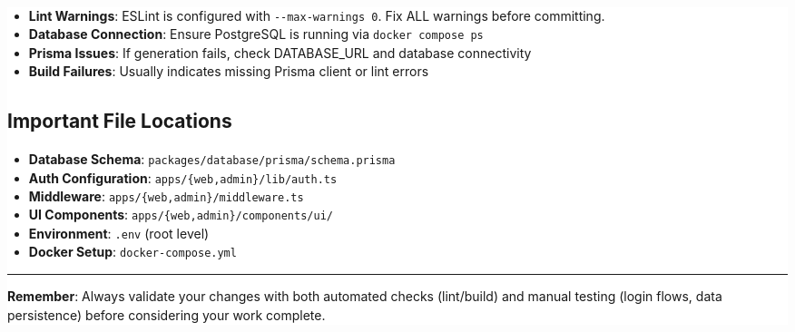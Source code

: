 - **Lint Warnings**: ESLint is configured with `--max-warnings 0`. Fix ALL warnings before committing.
- **Database Connection**: Ensure PostgreSQL is running via `docker compose ps`
- **Prisma Issues**: If generation fails, check DATABASE_URL and database connectivity
- **Build Failures**: Usually indicates missing Prisma client or lint errors

## Important File Locations

- **Database Schema**: `packages/database/prisma/schema.prisma`
- **Auth Configuration**: `apps/{web,admin}/lib/auth.ts`
- **Middleware**: `apps/{web,admin}/middleware.ts`
- **UI Components**: `apps/{web,admin}/components/ui/`
- **Environment**: `.env` (root level)
- **Docker Setup**: `docker-compose.yml`

---

**Remember**: Always validate your changes with both automated checks (lint/build) and manual testing (login flows, data persistence) before considering your work complete.
